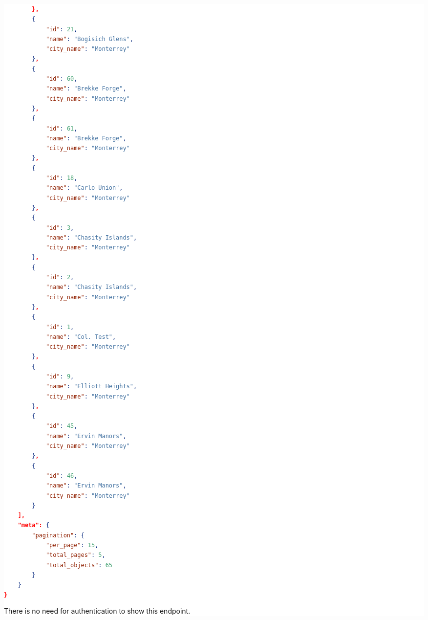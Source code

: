 ```json
        },
        {
            "id": 21,
            "name": "Bogisich Glens",
            "city_name": "Monterrey"
        },
        {
            "id": 60,
            "name": "Brekke Forge",
            "city_name": "Monterrey"
        },
        {
            "id": 61,
            "name": "Brekke Forge",
            "city_name": "Monterrey"
        },
        {
            "id": 18,
            "name": "Carlo Union",
            "city_name": "Monterrey"
        },
        {
            "id": 3,
            "name": "Chasity Islands",
            "city_name": "Monterrey"
        },
        {
            "id": 2,
            "name": "Chasity Islands",
            "city_name": "Monterrey"
        },
        {
            "id": 1,
            "name": "Col. Test",
            "city_name": "Monterrey"
        },
        {
            "id": 9,
            "name": "Elliott Heights",
            "city_name": "Monterrey"
        },
        {
            "id": 45,
            "name": "Ervin Manors",
            "city_name": "Monterrey"
        },
        {
            "id": 46,
            "name": "Ervin Manors",
            "city_name": "Monterrey"
        }
    ],
    "meta": {
        "pagination": {
            "per_page": 15,
            "total_pages": 5,
            "total_objects": 65
        }
    }
}
```
There is no need for authentication to show this endpoint.
